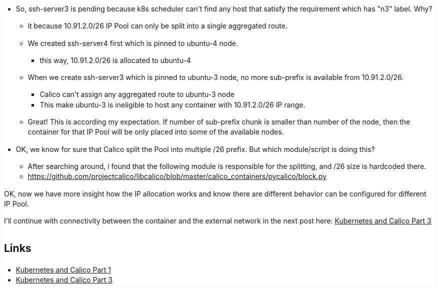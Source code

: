 * So, ssh-server3 is pending because k8s scheduler can't find any host that satisfy the requirement which has "n3" label. Why?

    * it because 10.91.2.0/26 IP Pool can only be split into a single aggregated route. 
    * We created ssh-server4 first which is pinned to ubuntu-4 node. 
        * this way, 10.91.2.0/26 is allocated to ubuntu-4
    * When we create ssh-server3 which is pinned to ubuntu-3 node, no more sub-prefix is available from 10.91.2.0/26. 
        * Calico can't assign any aggregated route to ubuntu-3 node
        * This make ubuntu-3 is ineligible to host any container with 10.91.2.0/26 IP range.

    * Great! This is according my expectation. If number of sub-prefix chunk is smaller than number of the node, then the container for that IP Pool will be only placed into some of the available nodes.



* OK, we know for sure that Calico split the Pool into multiple /26 prefix. But which module/script is doing this?
    * After searching around, i found that the following module is responsible for the splitting, and /26 size is hardcoded there.
    * https://github.com/projectcalico/libcalico/blob/master/calico_containers/pycalico/block.py



OK, now we have more insight how the IP allocation works and know there are different behavior can be configured for different IP Pool. 


I'll continue with connectivity between the container and the external network in the next post here: [Kubernetes and Calico Part 3](2017-10-21-Calico-and-Kubernetes-part-3.md)



## Links
* [Kubernetes and Calico Part 1](2017-10-20-Calico-and-Kubernetes-part-1.md)
* [Kubernetes and Calico Part 3](2017-10-21-Calico-and-Kubernetes-part-3.md)
